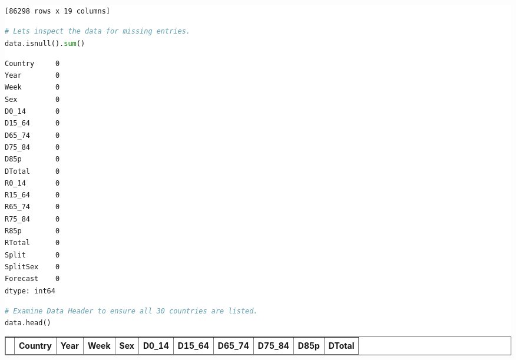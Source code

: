    [86298 rows x 19 columns]



```python
# Lets inspect the data for missing entries.
data.isnull().sum()
```




    Country     0
    Year        0
    Week        0
    Sex         0
    D0_14       0
    D15_64      0
    D65_74      0
    D75_84      0
    D85p        0
    DTotal      0
    R0_14       0
    R15_64      0
    R65_74      0
    R75_84      0
    R85p        0
    RTotal      0
    Split       0
    SplitSex    0
    Forecast    0
    dtype: int64




```python
# Examine Data Header to ensure all 30 countries are listed.
data.head()
```




<div>
<style scoped>
    .dataframe tbody tr th:only-of-type {
        vertical-align: middle;
    }

    .dataframe tbody tr th {
        vertical-align: top;
    }

    .dataframe thead th {
        text-align: right;
    }
</style>
<table border="1" class="dataframe">
  <thead>
    <tr style="text-align: right;">
      <th></th>
      <th>Country</th>
      <th>Year</th>
      <th>Week</th>
      <th>Sex</th>
      <th>D0_14</th>
      <th>D15_64</th>
      <th>D65_74</th>
      <th>D75_84</th>
      <th>D85p</th>
      <th>DTotal</th>